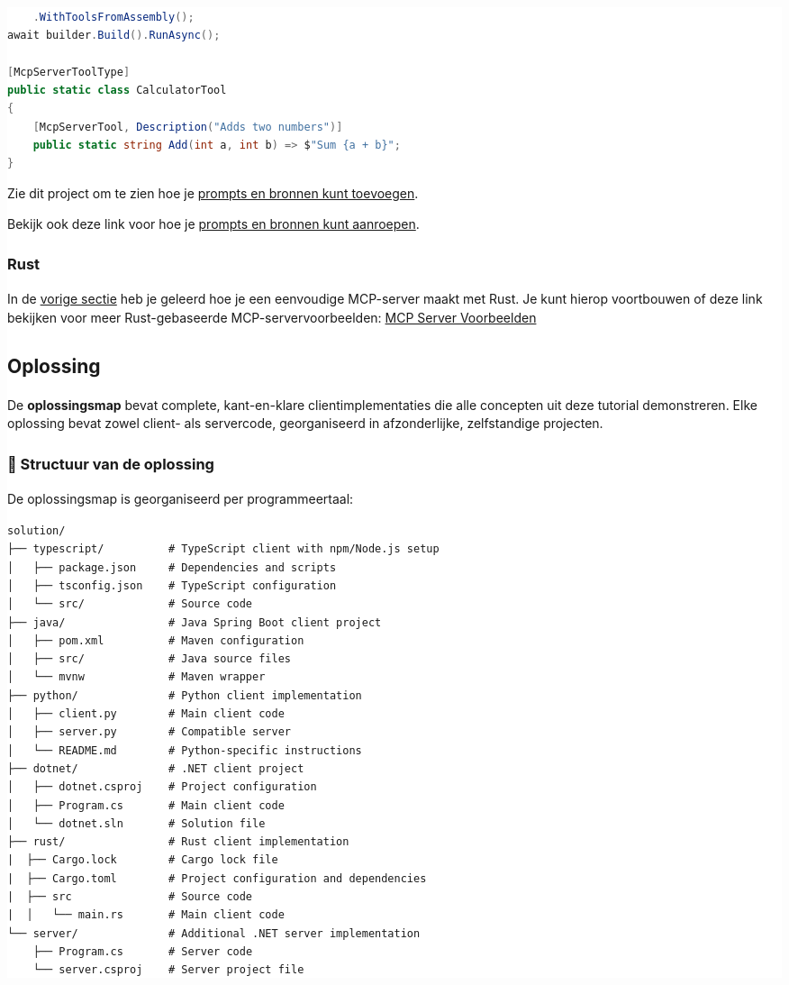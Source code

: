 ```csharp
    .WithToolsFromAssembly();
await builder.Build().RunAsync();

[McpServerToolType]
public static class CalculatorTool
{
    [McpServerTool, Description("Adds two numbers")]
    public static string Add(int a, int b) => $"Sum {a + b}";
}
```

Zie dit project om te zien hoe je [prompts en bronnen kunt toevoegen](https://github.com/modelcontextprotocol/csharp-sdk/blob/main/samples/EverythingServer/Program.cs).

Bekijk ook deze link voor hoe je [prompts en bronnen kunt aanroepen](https://github.com/modelcontextprotocol/csharp-sdk/blob/main/src/ModelContextProtocol/Client/).

### Rust

In de [vorige sectie](../../../../03-GettingStarted/01-first-server) heb je geleerd hoe je een eenvoudige MCP-server maakt met Rust. Je kunt hierop voortbouwen of deze link bekijken voor meer Rust-gebaseerde MCP-servervoorbeelden: [MCP Server Voorbeelden](https://github.com/modelcontextprotocol/rust-sdk/tree/main/examples/servers)

## Oplossing

De **oplossingsmap** bevat complete, kant-en-klare clientimplementaties die alle concepten uit deze tutorial demonstreren. Elke oplossing bevat zowel client- als servercode, georganiseerd in afzonderlijke, zelfstandige projecten.

### 📁 Structuur van de oplossing

De oplossingsmap is georganiseerd per programmeertaal:

```text
solution/
├── typescript/          # TypeScript client with npm/Node.js setup
│   ├── package.json     # Dependencies and scripts
│   ├── tsconfig.json    # TypeScript configuration
│   └── src/             # Source code
├── java/                # Java Spring Boot client project
│   ├── pom.xml          # Maven configuration
│   ├── src/             # Java source files
│   └── mvnw             # Maven wrapper
├── python/              # Python client implementation
│   ├── client.py        # Main client code
│   ├── server.py        # Compatible server
│   └── README.md        # Python-specific instructions
├── dotnet/              # .NET client project
│   ├── dotnet.csproj    # Project configuration
│   ├── Program.cs       # Main client code
│   └── dotnet.sln       # Solution file
├── rust/                # Rust client implementation
|  ├── Cargo.lock        # Cargo lock file
|  ├── Cargo.toml        # Project configuration and dependencies
|  ├── src               # Source code
|  │   └── main.rs       # Main client code
└── server/              # Additional .NET server implementation
    ├── Program.cs       # Server code
    └── server.csproj    # Server project file
```
